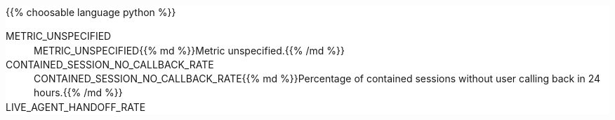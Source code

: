 {{% choosable language python %}}
<dl class="tabular"><dt>METRIC_UNSPECIFIED</dt>
    <dd>METRIC_UNSPECIFIED{{% md %}}Metric unspecified.{{% /md %}}</dd><dt>CONTAINED_SESSION_NO_CALLBACK_RATE</dt>
    <dd>CONTAINED_SESSION_NO_CALLBACK_RATE{{% md %}}Percentage of contained sessions without user calling back in 24 hours.{{% /md %}}</dd><dt>LIVE_AGENT_HANDOFF_RATE</dt>
